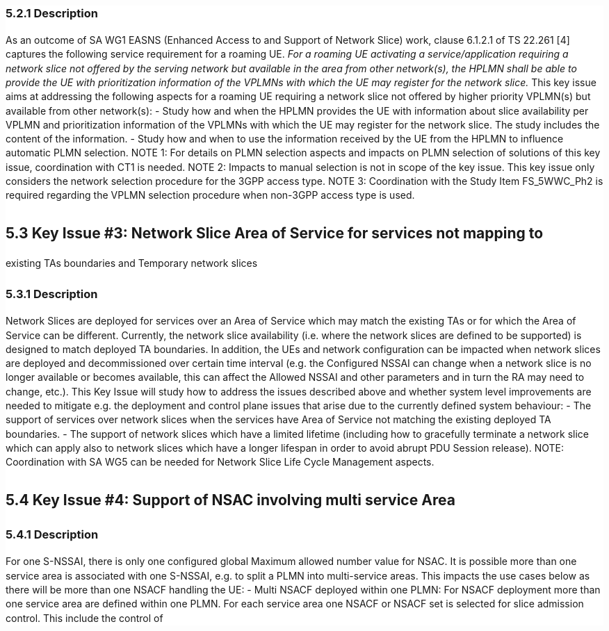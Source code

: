 ### 5.2.1 Description
As an outcome of SA WG1 EASNS (Enhanced Access to and Support of Network
Slice) work, clause 6.1.2.1 of TS 22.261 [4] captures the following service
requirement for a roaming UE.
_For a roaming UE activating a service/application requiring a network slice
not offered by the serving network but available in the area from other
network(s), the HPLMN shall be able to provide the UE with prioritization
information of the VPLMNs with which the UE may register for the network
slice._
This key issue aims at addressing the following aspects for a roaming UE
requiring a network slice not offered by higher priority VPLMN(s) but
available from other network(s):
\- Study how and when the HPLMN provides the UE with information about slice
availability per VPLMN and prioritization information of the VPLMNs with which
the UE may register for the network slice. The study includes the content of
the information.
\- Study how and when to use the information received by the UE from the HPLMN
to influence automatic PLMN selection.
NOTE 1: For details on PLMN selection aspects and impacts on PLMN selection of
solutions of this key issue, coordination with CT1 is needed.
NOTE 2: Impacts to manual selection is not in scope of the key issue.
This key issue only considers the network selection procedure for the 3GPP
access type.
NOTE 3: Coordination with the Study Item FS_5WWC_Ph2 is required regarding the
VPLMN selection procedure when non-3GPP access type is used.
## 5.3 Key Issue #3: Network Slice Area of Service for services not mapping to
existing TAs boundaries and Temporary network slices
### 5.3.1 Description
Network Slices are deployed for services over an Area of Service which may
match the existing TAs or for which the Area of Service can be different.
Currently, the network slice availability (i.e. where the network slices are
defined to be supported) is designed to match deployed TA boundaries. In
addition, the UEs and network configuration can be impacted when network
slices are deployed and decommissioned over certain time interval (e.g. the
Configured NSSAI can change when a network slice is no longer available or
becomes available, this can affect the Allowed NSSAI and other parameters and
in turn the RA may need to change, etc.).
This Key Issue will study how to address the issues described above and
whether system level improvements are needed to mitigate e.g. the deployment
and control plane issues that arise due to the currently defined system
behaviour:
\- The support of services over network slices when the services have Area of
Service not matching the existing deployed TA boundaries.
\- The support of network slices which have a limited lifetime (including how
to gracefully terminate a network slice which can apply also to network slices
which have a longer lifespan in order to avoid abrupt PDU Session release).
NOTE: Coordination with SA WG5 can be needed for Network Slice Life Cycle
Management aspects.
## 5.4 Key Issue #4: Support of NSAC involving multi service Area
### 5.4.1 Description
For one S-NSSAI, there is only one configured global Maximum allowed number
value for NSAC. It is possible more than one service area is associated with
one S-NSSAI, e.g. to split a PLMN into multi-service areas. This impacts the
use cases below as there will be more than one NSACF handling the UE:
\- Multi NSACF deployed within one PLMN: For NSACF deployment more than one
service area are defined within one PLMN. For each service area one NSACF or
NSACF set is selected for slice admission control. This include the control of